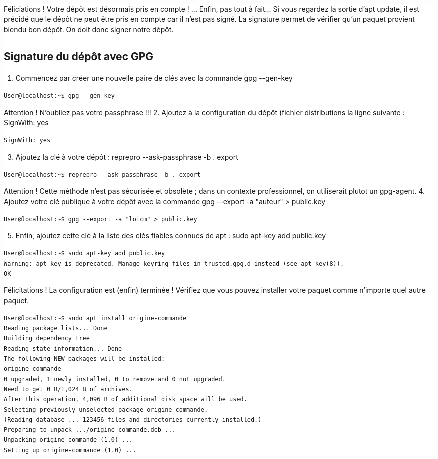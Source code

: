 Féliciations ! Votre dépôt est désormais pris en compte ! ... Enfin, pas tout à fait... Si vous regardez
la sortie d’apt update, il est précidé que le dépôt ne peut être pris en compte car il n’est pas signé.
La signature permet de vérifier qu’un paquet provient biendu bon dépôt. On doit donc signer notre
dépôt.

## Signature du dépôt avec GPG

1. Commencez par créer une nouvelle paire de clés avec la commande
gpg --gen-key

```Console
User@localhost:~$ gpg --gen-key
```

Attention ! N’oubliez pas votre passphrase !!!
2. Ajoutez à la configuration du dépôt (fichier distributions la ligne suivante :
SignWith: yes

```Text
SignWith: yes
```

3. Ajoutez la clé à votre dépôt :
reprepro --ask-passphrase -b . export

```Console
User@localhost:~$ reprepro --ask-passphrase -b . export
```

Attention ! Cette méthode n’est pas sécurisée et obsolète ; dans un contexte professionnel, on utiliserait plutot un gpg-agent.
4. Ajoutez votre clé publique à votre dépôt avec la commande
gpg --export -a "auteur" > public.key

```Console
User@localhost:~$ gpg --export -a "loicm" > public.key
```

5. Enfin, ajoutez cette clé à la liste des clés fiables connues de apt :
sudo apt-key add public.key

```Console
User@localhost:~$ sudo apt-key add public.key
Warning: apt-key is deprecated. Manage keyring files in trusted.gpg.d instead (see apt-key(8)).
OK
```

Félicitations ! La configuration est (enfin) terminée ! Vérifiez que vous pouvez installer votre paquet comme n’importe quel autre paquet.
  
  ```Console
User@localhost:~$ sudo apt install origine-commande
Reading package lists... Done
Building dependency tree
Reading state information... Done
The following NEW packages will be installed:
  origine-commande
0 upgraded, 1 newly installed, 0 to remove and 0 not upgraded.
Need to get 0 B/1,024 B of archives.
After this operation, 4,096 B of additional disk space will be used.
Selecting previously unselected package origine-commande.
(Reading database ... 123456 files and directories currently installed.)
Preparing to unpack .../origine-commande.deb ...
Unpacking origine-commande (1.0) ...
Setting up origine-commande (1.0) ...
```